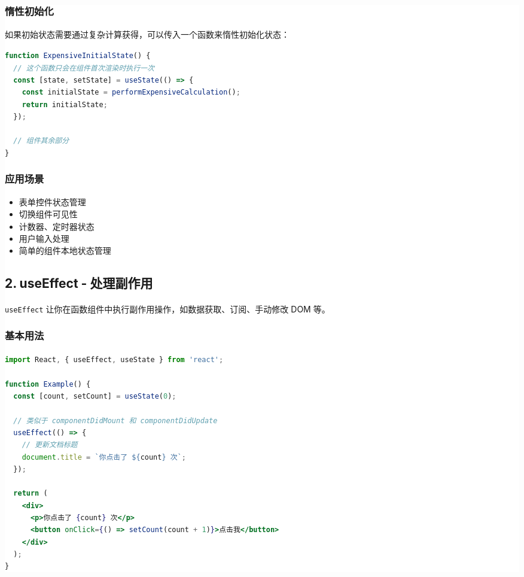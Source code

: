 ```jsx
```

### 惰性初始化

如果初始状态需要通过复杂计算获得，可以传入一个函数来惰性初始化状态：

```jsx
function ExpensiveInitialState() {
  // 这个函数只会在组件首次渲染时执行一次
  const [state, setState] = useState(() => {
    const initialState = performExpensiveCalculation();
    return initialState;
  });

  // 组件其余部分
}
```

### 应用场景

- 表单控件状态管理
- 切换组件可见性
- 计数器、定时器状态
- 用户输入处理
- 简单的组件本地状态管理

## 2. useEffect - 处理副作用

`useEffect` 让你在函数组件中执行副作用操作，如数据获取、订阅、手动修改 DOM 等。

### 基本用法

```jsx
import React, { useEffect, useState } from 'react';

function Example() {
  const [count, setCount] = useState(0);

  // 类似于 componentDidMount 和 componentDidUpdate
  useEffect(() => {
    // 更新文档标题
    document.title = `你点击了 ${count} 次`;
  });

  return (
    <div>
      <p>你点击了 {count} 次</p>
      <button onClick={() => setCount(count + 1)}>点击我</button>
    </div>
  );
}
```
